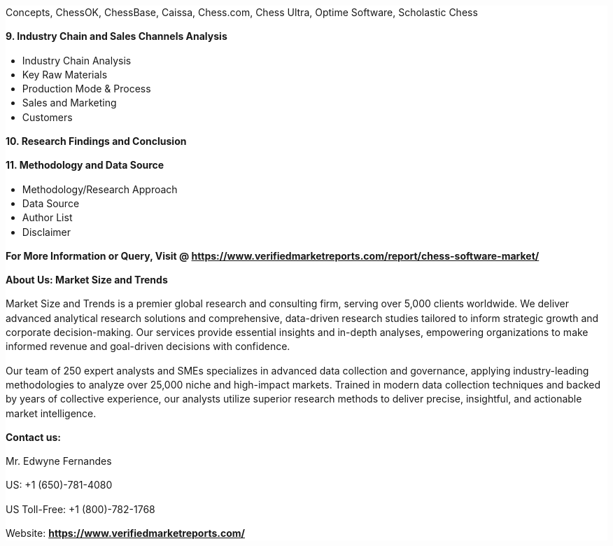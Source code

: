 Concepts, ChessOK, ChessBase, Caissa, Chess.com, Chess Ultra, Optime Software, Scholastic Chess</strong></p><p><strong>9. Industry Chain and Sales Channels Analysis</strong></p><ul><li>Industry Chain Analysis</li><li>Key Raw Materials</li><li>Production Mode &amp; Process</li><li>Sales and Marketing</li><li>Customers</li></ul><p><strong>10. Research Findings and Conclusion</strong></p><p><strong>11. Methodology and Data Source</strong></p><ul><li>Methodology/Research Approach</li><li>Data Source</li><li>Author List</li><li>Disclaimer</li></ul></p><p><strong>For More Information or Query, Visit @ <a href="https://www.verifiedmarketreports.com/report/chess-software-market/">https://www.verifiedmarketreports.com/report/chess-software-market/</a></strong></p><p><strong>About Us: Market Size and Trends</strong></p><p>Market Size and Trends is a premier global research and consulting firm, serving over 5,000 clients worldwide. We deliver advanced analytical research solutions and comprehensive, data-driven research studies tailored to inform strategic growth and corporate decision-making. Our services provide essential insights and in-depth analyses, empowering organizations to make informed revenue and goal-driven decisions with confidence.</p><p>Our team of 250 expert analysts and SMEs specializes in advanced data collection and governance, applying industry-leading methodologies to analyze over 25,000 niche and high-impact markets. Trained in modern data collection techniques and backed by years of collective experience, our analysts utilize superior research methods to deliver precise, insightful, and actionable market intelligence.</p><p><strong>Contact us:</strong></p><p>Mr. Edwyne Fernandes</p><p>US: +1 (650)-781-4080</p><p>US Toll-Free: +1 (800)-782-1768</p><p>Website: <strong><a href="https://www.verifiedmarketreports.com/">https://www.verifiedmarketreports.com/</a></strong></p>

